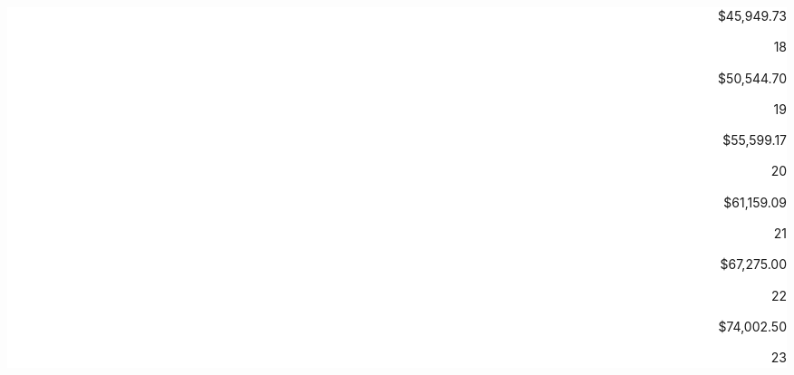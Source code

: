    </td>
   <td><p style="text-align: right">
$45,949.73</p>

   </td>
  </tr>
  <tr>
   <td><p style="text-align: right">
18</p>

   </td>
   <td><p style="text-align: right">
$50,544.70</p>

   </td>
  </tr>
  <tr>
   <td><p style="text-align: right">
19</p>

   </td>
   <td><p style="text-align: right">
$55,599.17</p>

   </td>
  </tr>
  <tr>
   <td><p style="text-align: right">
20</p>

   </td>
   <td><p style="text-align: right">
$61,159.09</p>

   </td>
  </tr>
  <tr>
   <td><p style="text-align: right">
21</p>

   </td>
   <td><p style="text-align: right">
$67,275.00</p>

   </td>
  </tr>
  <tr>
   <td><p style="text-align: right">
22</p>

   </td>
   <td><p style="text-align: right">
$74,002.50</p>

   </td>
  </tr>
  <tr>
   <td><p style="text-align: right">
23</p>
